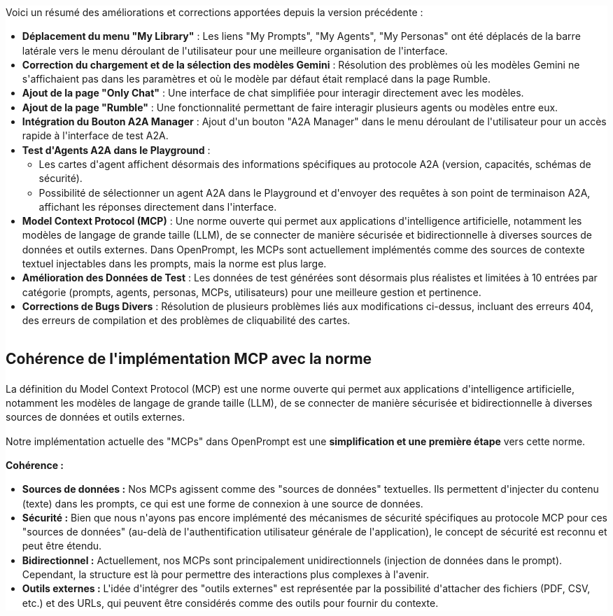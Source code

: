 Voici un résumé des améliorations et corrections apportées depuis la version précédente :

-   **Déplacement du menu "My Library"** : Les liens "My Prompts", "My Agents", "My Personas" ont été déplacés de la barre latérale vers le menu déroulant de l'utilisateur pour une meilleure organisation de l'interface.
-   **Correction du chargement et de la sélection des modèles Gemini** : Résolution des problèmes où les modèles Gemini ne s'affichaient pas dans les paramètres et où le modèle par défaut était remplacé dans la page Rumble.
-   **Ajout de la page "Only Chat"** : Une interface de chat simplifiée pour interagir directement avec les modèles.
-   **Ajout de la page "Rumble"** : Une fonctionnalité permettant de faire interagir plusieurs agents ou modèles entre eux.
-   **Intégration du Bouton A2A Manager** : Ajout d'un bouton "A2A Manager" dans le menu déroulant de l'utilisateur pour un accès rapide à l'interface de test A2A.
-   **Test d'Agents A2A dans le Playground** :
    -   Les cartes d'agent affichent désormais des informations spécifiques au protocole A2A (version, capacités, schémas de sécurité).
    -   Possibilité de sélectionner un agent A2A dans le Playground et d'envoyer des requêtes à son point de terminaison A2A, affichant les réponses directement dans l'interface.
-   **Model Context Protocol (MCP)** : Une norme ouverte qui permet aux applications d'intelligence artificielle, notamment les modèles de langage de grande taille (LLM), de se connecter de manière sécurisée et bidirectionnelle à diverses sources de données et outils externes. Dans OpenPrompt, les MCPs sont actuellement implémentés comme des sources de contexte textuel injectables dans les prompts, mais la norme est plus large.
-   **Amélioration des Données de Test** : Les données de test générées sont désormais plus réalistes et limitées à 10 entrées par catégorie (prompts, agents, personas, MCPs, utilisateurs) pour une meilleure gestion et pertinence.
-   **Corrections de Bugs Divers** : Résolution de plusieurs problèmes liés aux modifications ci-dessus, incluant des erreurs 404, des erreurs de compilation et des problèmes de cliquabilité des cartes.

## Cohérence de l'implémentation MCP avec la norme

La définition du Model Context Protocol (MCP) est une norme ouverte qui permet aux applications d'intelligence artificielle, notamment les modèles de langage de grande taille (LLM), de se connecter de manière sécurisée et bidirectionnelle à diverses sources de données et outils externes.

Notre implémentation actuelle des "MCPs" dans OpenPrompt est une **simplification et une première étape** vers cette norme.

**Cohérence :**

-   **Sources de données :** Nos MCPs agissent comme des "sources de données" textuelles. Ils permettent d'injecter du contenu (texte) dans les prompts, ce qui est une forme de connexion à une source de données.
-   **Sécurité :** Bien que nous n'ayons pas encore implémenté des mécanismes de sécurité spécifiques au protocole MCP pour ces "sources de données" (au-delà de l'authentification utilisateur générale de l'application), le concept de sécurité est reconnu et peut être étendu.
-   **Bidirectionnel :** Actuellement, nos MCPs sont principalement unidirectionnels (injection de données dans le prompt). Cependant, la structure est là pour permettre des interactions plus complexes à l'avenir.
-   **Outils externes :** L'idée d'intégrer des "outils externes" est représentée par la possibilité d'attacher des fichiers (PDF, CSV, etc.) et des URLs, qui peuvent être considérés comme des outils pour fournir du contexte.
